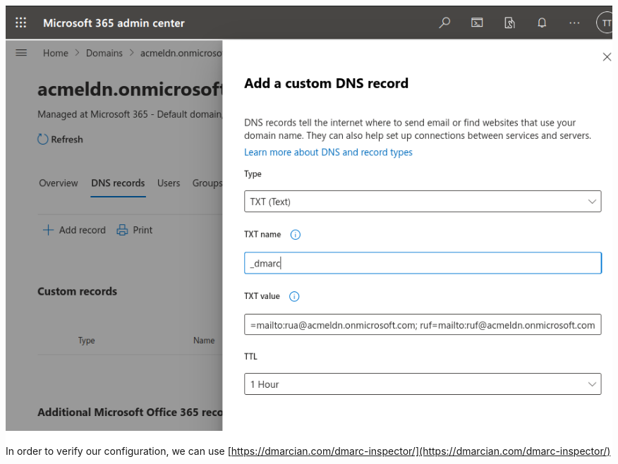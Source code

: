 ![4](images/4.png "4")

In order to verify our configuration, we can use [https://dmarcian.com/dmarc-inspector/](https://dmarcian.com/dmarc-inspector/)
